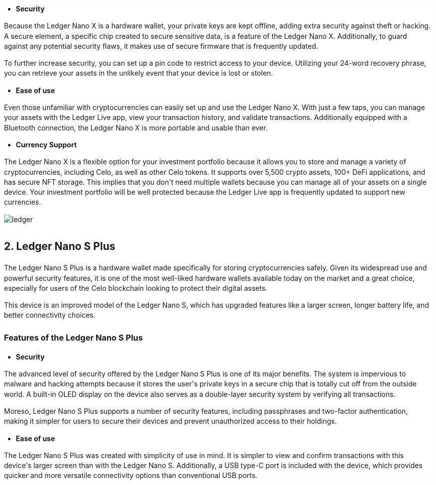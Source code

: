 * **Security**

Because the Ledger Nano X is a hardware wallet, your private keys are kept offline, adding extra security against theft or hacking. A secure element, a specific chip created to secure sensitive data, is a feature of the Ledger Nano X. Additionally, to guard against any potential security flaws, it makes use of secure firmware that is frequently updated. 

To further increase security, you can set up a pin code to restrict access to your device. 
Utilizing your 24-word recovery phrase, you can retrieve your assets in the unlikely event that your device is lost or stolen.

* **Ease of use**

Even those unfamiliar with cryptocurrencies can easily set up and use the Ledger Nano X. 
With just a few taps, you can manage your assets with the Ledger Live app, view your transaction history, and validate transactions. Additionally equipped with a Bluetooth connection, the Ledger Nano X is more portable and usable than ever. 

* **Currency Support**

The Ledger Nano X is a flexible option for your investment portfolio because it allows you to store and manage a variety of cryptocurrencies, including Celo, as well as other Celo tokens. It supports over 5,500 crypto assets, 100+ DeFi applications, and has secure NFT storage. This implies that you don't need multiple wallets because you can manage all of your assets on a single device. Your investment portfolio will be well protected because the Ledger Live app is frequently updated to support new currencies.

![ledger](https://user-images.githubusercontent.com/47746690/222926345-8e45286e-c876-4ad0-bd97-d3f0aebf4177.jpeg)


## 2. Ledger Nano S Plus

The Ledger Nano S Plus is a hardware wallet made specifically for storing cryptocurrencies safely. Given its widespread use and powerful security features, it is one of the most well-liked hardware wallets available today on the market and a great choice, especially for users of the Celo blockchain looking to protect their digital assets.

This device is an improved model of the Ledger Nano S, which has upgraded features like a larger screen, longer battery life, and better connectivity choices.

### Features of the Ledger Nano S Plus

* **Security**

The advanced level of security offered by the Ledger Nano S Plus is one of its major benefits. The system is impervious to malware and hacking attempts because it stores the user's private keys in a secure chip that is totally cut off from the outside world. A built-in OLED display on the device also serves as a double-layer security system by verifying all transactions. 
 
Moreso, Ledger Nano S Plus supports a number of security features, including passphrases and two-factor authentication, making it simpler for users to secure their devices and prevent unauthorized access to their holdings. 
 
* **Ease of use**

The Ledger Nano S Plus was created with simplicity of use in mind. It is simpler to view and confirm transactions with this device's larger screen than with the Ledger Nano S. Additionally, a USB type-C port is included with the device, which provides quicker and more versatile connectivity options than conventional USB ports. 
 